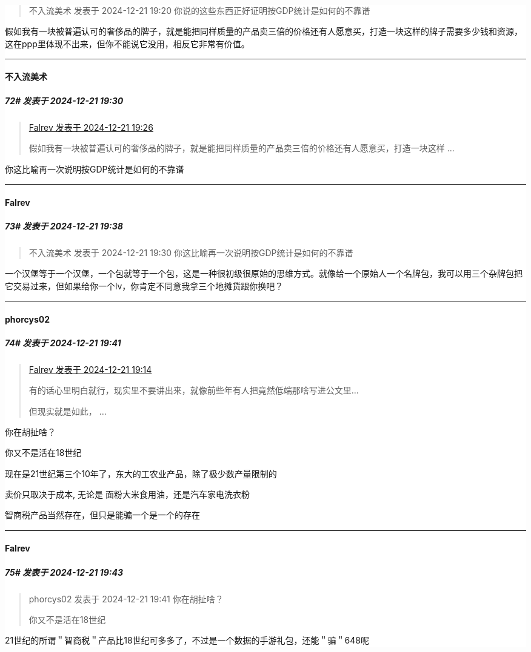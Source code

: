 <blockquote>不入流美术 发表于 2024-12-21 19:20
你说的这些东西正好证明按GDP统计是如何的不靠谱</blockquote>
假如我有一块被普遍认可的奢侈品的牌子，就是能把同样质量的产品卖三倍的价格还有人愿意买，打造一块这样的牌子需要多少钱和资源，这在ppp里体现不出来，但你不能说它没用，相反它非常有价值。


*****

####  不入流美术  
##### 72#       发表于 2024-12-21 19:30

<blockquote><a href="httphttps://bbs.saraba1st.com/2b/forum.php?mod=redirect&amp;goto=findpost&amp;pid=66981993&amp;ptid=2212235" target="_blank">Falrev 发表于 2024-12-21 19:26</a>

假如我有一块被普遍认可的奢侈品的牌子，就是能把同样质量的产品卖三倍的价格还有人愿意买，打造一块这样 ...</blockquote>
你这比喻再一次说明按GDP统计是如何的不靠谱


*****

####  Falrev  
##### 73#       发表于 2024-12-21 19:38

<blockquote>不入流美术 发表于 2024-12-21 19:30
你这比喻再一次说明按GDP统计是如何的不靠谱</blockquote>
一个汉堡等于一个汉堡，一个包就等于一个包，这是一种很初级很原始的思维方式。就像给一个原始人一个名牌包，我可以用三个杂牌包把它交易过来，但如果给你一个lv，你肯定不同意我拿三个地摊货跟你换吧？


*****

####  phorcys02  
##### 74#       发表于 2024-12-21 19:41

<blockquote><a href="httphttps://bbs.saraba1st.com/2b/forum.php?mod=redirect&amp;goto=findpost&amp;pid=66981936&amp;ptid=2212235" target="_blank">Falrev 发表于 2024-12-21 19:14</a>

有的话心里明白就行，现实里不要讲出来，就像前些年有人把竟然低端那啥写进公文里...

但现实就是如此， ...</blockquote>
你在胡扯啥？

你又不是活在18世纪

现在是21世纪第三个10年了，东大的工农业产品，除了极少数产量限制的

卖价只取决于成本, 无论是 面粉大米食用油，还是汽车家电洗衣粉

智商税产品当然存在，但只是能骗一个是一个的存在

*****

####  Falrev  
##### 75#       发表于 2024-12-21 19:43

<blockquote>phorcys02 发表于 2024-12-21 19:41
你在胡扯啥？

你又不是活在18世纪
</blockquote>
21世纪的所谓＂智商税＂产品比18世纪可多多了，不过是一个数据的手游礼包，还能＂骗＂648呢
